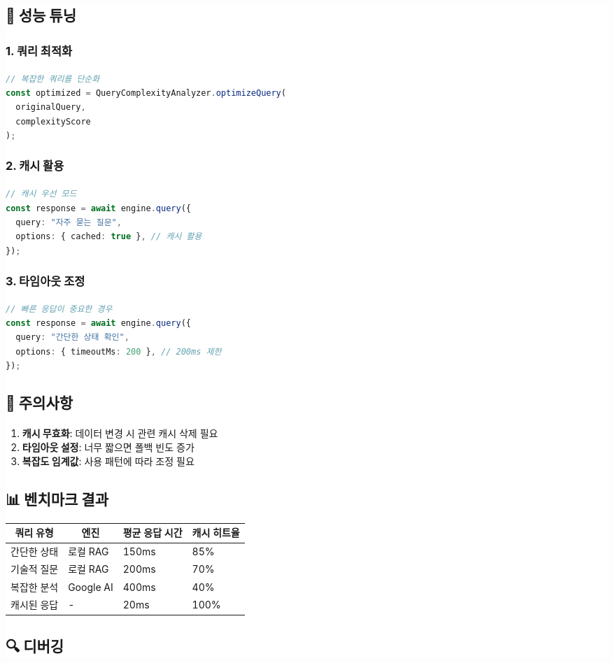 ## 🔧 성능 튜닝

### 1. 쿼리 최적화

```typescript
// 복잡한 쿼리를 단순화
const optimized = QueryComplexityAnalyzer.optimizeQuery(
  originalQuery,
  complexityScore
);
```

### 2. 캐시 활용

```typescript
// 캐시 우선 모드
const response = await engine.query({
  query: "자주 묻는 질문",
  options: { cached: true }, // 캐시 활용
});
```

### 3. 타임아웃 조정

```typescript
// 빠른 응답이 중요한 경우
const response = await engine.query({
  query: "간단한 상태 확인",
  options: { timeoutMs: 200 }, // 200ms 제한
});
```

## 🚨 주의사항

1. **캐시 무효화**: 데이터 변경 시 관련 캐시 삭제 필요
2. **타임아웃 설정**: 너무 짧으면 폴백 빈도 증가
3. **복잡도 임계값**: 사용 패턴에 따라 조정 필요

## 📊 벤치마크 결과

| 쿼리 유형 | 엔진 | 평균 응답 시간 | 캐시 히트율 |
|-----------|------|----------------|--------------|
| 간단한 상태 | 로컬 RAG | 150ms | 85% |
| 기술적 질문 | 로컬 RAG | 200ms | 70% |
| 복잡한 분석 | Google AI | 400ms | 40% |
| 캐시된 응답 | - | 20ms | 100% |

## 🔍 디버깅
